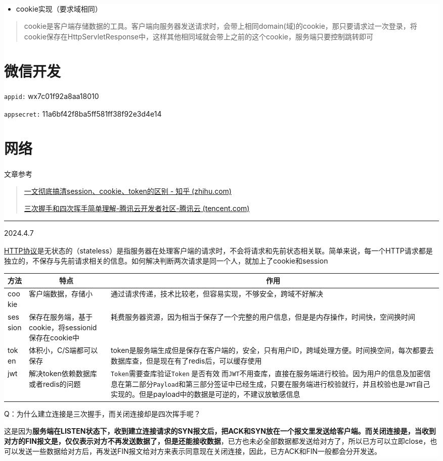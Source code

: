 - cookie实现（要求域相同）

> cookie是客户端存储数据的工具。客户端向服务器发送请求时，会带上相同domain(域)的cookie，那只要请求过一次登录，将cookie保存在HttpServletResponse中，这样其他相同域就会带上之前的这个cookie，服务端只要控制跳转即可



# 微信开发

 `appid:` wx7c01f92a8aa18010

`appsecret:` 11a6bf42f8ba5ff581ff38f92e3d4e14

# 网络

文章参考

> [一文彻底搞清session、cookie、token的区别 - 知乎 (zhihu.com)](https://zhuanlan.zhihu.com/p/631349844)
>
> [三次握手和四次挥手简单理解-腾讯云开发者社区-腾讯云 (tencent.com)](https://cloud.tencent.com/developer/article/1670465)

---

2024.4.7

[HTTP协议](https://so.csdn.net/so/search?q=HTTP协议&spm=1001.2101.3001.7020)是无状态的（stateless）是指服务器在处理客户端的请求时，不会将请求和先前状态相关联。简单来说，每一个HTTP请求都是独立的，不保存与先前请求相关的信息。如何解决判断两次请求是同一个人，就加上了cookie和session

| 方法    | 特点                                                | 作用                                                         |
| ------- | --------------------------------------------------- | ------------------------------------------------------------ |
| cookie  | 客户端数据，存储小                                  | 通过请求传递，技术比较老，但容易实现，不够安全，跨域不好解决 |
| session | 保存在服务端，基于cookie，将sessionid保存在cookie中 | 耗费服务器资源，因为相当于保存了一个完整的用户信息，但是是内存操作，时间快，空间换时间 |
| token   | 体积小，C/S端都可以保存                             | token是服务端生成但是保存在客户端的，安全，只有用户ID，跨域处理方便。时间换空间，每次都要去数据库查，但是现在有了redis后，可以缓存使用 |
| jwt     | 解决token依赖数据库或者redis的问题                  | `Token`需要查库验证`Token` 是否有效 而`JWT`不用查库，直接在服务端进行校验。因为用户的信息及加密信息在第二部分`Payload`和第三部分签证中已经生成，只要在服务端进行校验就行，并且校验也是`JWT`自己实现的。但是payload中的数据是可逆的，不建议放敏感信息 |

Q：为什么建立连接是三次握手，而关闭连接却是四次挥手呢？

这是因为**服务端在LISTEN状态下，收到建立连接请求的SYN报文后，把ACK和SYN放在一个报文里发送给客户端。而关闭连接是，当收到对方的FIN报文是，仅仅表示对方不再发送数据了，但是还能接收数据**，已方也未必全部数据都发送给对方了，所以已方可以立即close，也可以发送一些数据给对方后，再发送FIN报文给对方来表示同意现在关闭连接，因此，已方ACK和FIN一般都会分开发送。
